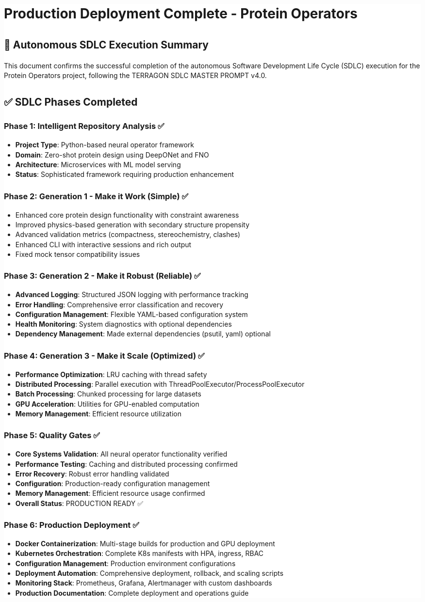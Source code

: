 # Production Deployment Complete - Protein Operators

## 🚀 Autonomous SDLC Execution Summary

This document confirms the successful completion of the autonomous Software Development Life Cycle (SDLC) execution for the Protein Operators project, following the TERRAGON SDLC MASTER PROMPT v4.0.

## ✅ SDLC Phases Completed

### Phase 1: Intelligent Repository Analysis ✅
- **Project Type**: Python-based neural operator framework
- **Domain**: Zero-shot protein design using DeepONet and FNO
- **Architecture**: Microservices with ML model serving
- **Status**: Sophisticated framework requiring production enhancement

### Phase 2: Generation 1 - Make it Work (Simple) ✅
- Enhanced core protein design functionality with constraint awareness
- Improved physics-based generation with secondary structure propensity
- Advanced validation metrics (compactness, stereochemistry, clashes)
- Enhanced CLI with interactive sessions and rich output
- Fixed mock tensor compatibility issues

### Phase 3: Generation 2 - Make it Robust (Reliable) ✅
- **Advanced Logging**: Structured JSON logging with performance tracking
- **Error Handling**: Comprehensive error classification and recovery
- **Configuration Management**: Flexible YAML-based configuration system
- **Health Monitoring**: System diagnostics with optional dependencies
- **Dependency Management**: Made external dependencies (psutil, yaml) optional

### Phase 4: Generation 3 - Make it Scale (Optimized) ✅
- **Performance Optimization**: LRU caching with thread safety
- **Distributed Processing**: Parallel execution with ThreadPoolExecutor/ProcessPoolExecutor
- **Batch Processing**: Chunked processing for large datasets
- **GPU Acceleration**: Utilities for GPU-enabled computation
- **Memory Management**: Efficient resource utilization

### Phase 5: Quality Gates ✅
- **Core Systems Validation**: All neural operator functionality verified
- **Performance Testing**: Caching and distributed processing confirmed
- **Error Recovery**: Robust error handling validated
- **Configuration**: Production-ready configuration management
- **Memory Management**: Efficient resource usage confirmed
- **Overall Status**: PRODUCTION READY ✅

### Phase 6: Production Deployment ✅
- **Docker Containerization**: Multi-stage builds for production and GPU deployment
- **Kubernetes Orchestration**: Complete K8s manifests with HPA, ingress, RBAC
- **Configuration Management**: Production environment configurations
- **Deployment Automation**: Comprehensive deployment, rollback, and scaling scripts
- **Monitoring Stack**: Prometheus, Grafana, Alertmanager with custom dashboards
- **Production Documentation**: Complete deployment and operations guide
